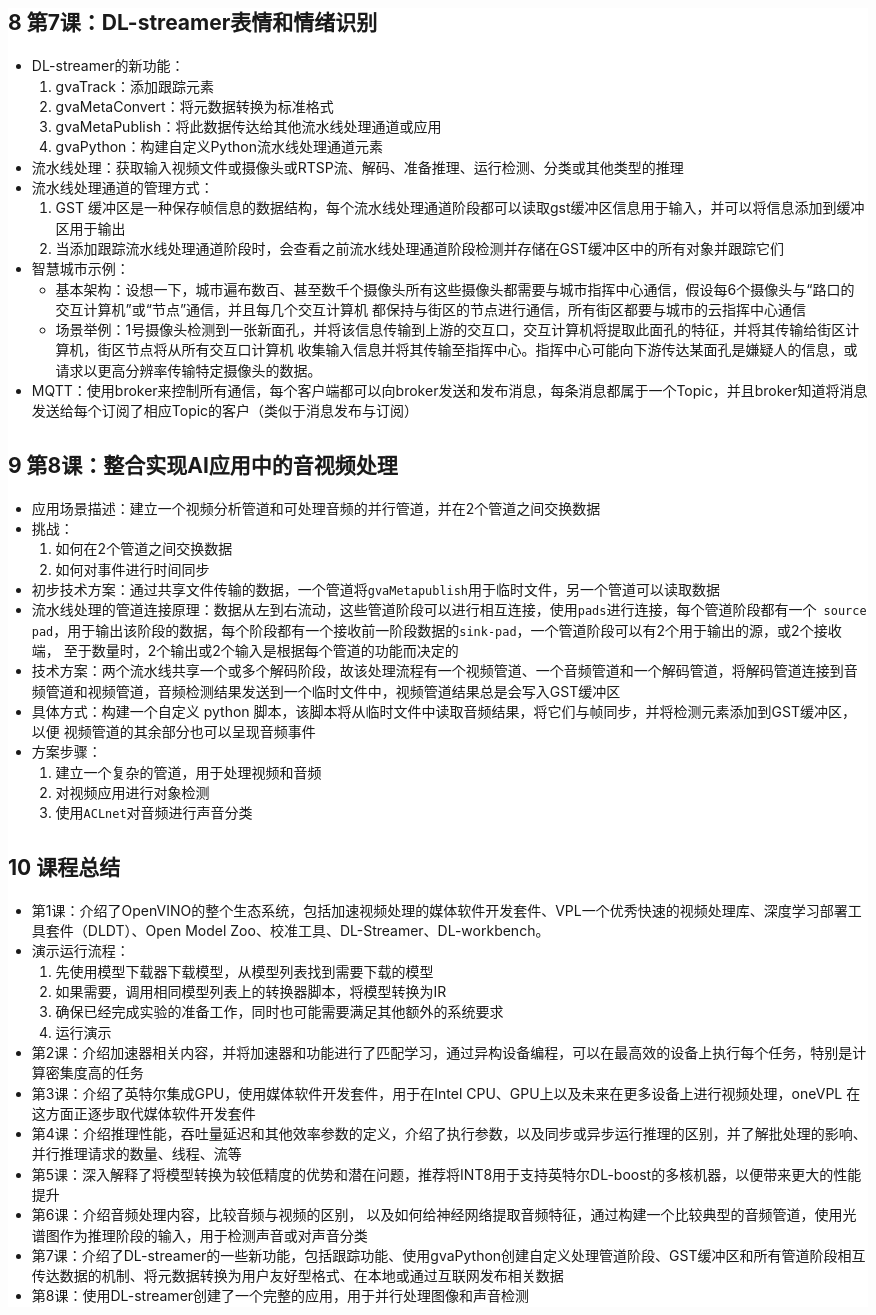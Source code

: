 ## 8 第7课：DL-streamer表情和情绪识别

- DL-streamer的新功能：
  1. gvaTrack：添加跟踪元素
  2. gvaMetaConvert：将元数据转换为标准格式
  3. gvaMetaPublish：将此数据传达给其他流水线处理通道或应用
  4. gvaPython：构建自定义Python流水线处理通道元素
- 流水线处理：获取输入视频文件或摄像头或RTSP流、解码、准备推理、运行检测、分类或其他类型的推理
- 流水线处理通道的管理方式：
  1. GST 缓冲区是一种保存帧信息的数据结构，每个流水线处理通道阶段都可以读取gst缓冲区信息用于输入，并可以将信息添加到缓冲区用于输出
  2. 当添加跟踪流水线处理通道阶段时，会查看之前流水线处理通道阶段检测并存储在GST缓冲区中的所有对象并跟踪它们
- 智慧城市示例：
  - 基本架构：设想一下，城市遍布数百、甚至数千个摄像头所有这些摄像头都需要与城市指挥中心通信，假设每6个摄像头与“路口的交互计算机”或“节点”通信，并且每几个交互计算机 都保持与街区的节点进行通信，所有街区都要与城市的云指挥中心通信
  - 场景举例：1号摄像头检测到一张新面孔，并将该信息传输到上游的交互口，交互计算机将提取此面孔的特征，并将其传输给街区计算机，街区节点将从所有交互口计算机 收集输入信息并将其传输至指挥中心。指挥中心可能向下游传达某面孔是嫌疑人的信息，或请求以更高分辨率传输特定摄像头的数据。
- MQTT：使用broker来控制所有通信，每个客户端都可以向broker发送和发布消息，每条消息都属于一个Topic，并且broker知道将消息发送给每个订阅了相应Topic的客户（类似于消息发布与订阅）

## 9 第8课：整合实现AI应用中的音视频处理

- 应用场景描述：建立一个视频分析管道和可处理音频的并行管道，并在2个管道之间交换数据
- 挑战：
  1. 如何在2个管道之间交换数据
  2. 如何对事件进行时间同步
- 初步技术方案：通过共享文件传输的数据，一个管道将`gvaMetapublish`用于临时文件，另一个管道可以读取数据
- 流水线处理的管道连接原理：数据从左到右流动，这些管道阶段可以进行相互连接，使用`pads`进行连接，每个管道阶段都有一个` source pad`，用于输出该阶段的数据，每个阶段都有一个接收前一阶段数据的`sink-pad`，一个管道阶段可以有2个用于输出的源，或2个接收端， 
至于数量时，2个输出或2个输入是根据每个管道的功能而决定的
- 技术方案：两个流水线共享一个或多个解码阶段，故该处理流程有一个视频管道、一个音频管道和一个解码管道，将解码管道连接到音频管道和视频管道，音频检测结果发送到一个临时文件中，视频管道结果总是会写入GST缓冲区
- 具体方式：构建一个自定义 python 脚本，该脚本将从临时文件中读取音频结果，将它们与帧同步，并将检测元素添加到GST缓冲区，以便 视频管道的其余部分也可以呈现音频事件
- 方案步骤：
  1. 建立一个复杂的管道，用于处理视频和音频
  2. 对视频应用进行对象检测 
  3. 使用`ACLnet`对音频进行声音分类

## 10 课程总结

- 第1课：介绍了OpenVINO的整个生态系统，包括加速视频处理的媒体软件开发套件、VPL一个优秀快速的视频处理库、深度学习部署工具套件（DLDT）、Open Model Zoo、校准工具、DL-Streamer、DL-workbench。
- 演示运行流程：
  1. 先使用模型下载器下载模型，从模型列表找到需要下载的模型
  2. 如果需要，调用相同模型列表上的转换器脚本，将模型转换为IR
  3. 确保已经完成实验的准备工作，同时也可能需要满足其他额外的系统要求
  4. 运行演示
- 第2课：介绍加速器相关内容，并将加速器和功能进行了匹配学习，通过异构设备编程，可以在最高效的设备上执行每个任务，特别是计算密集度高的任务
- 第3课：介绍了英特尔集成GPU，使用媒体软件开发套件，用于在Intel CPU、GPU上以及未来在更多设备上进行视频处理，oneVPL 在这方面正逐步取代媒体软件开发套件
- 第4课：介绍推理性能，吞吐量延迟和其他效率参数的定义，介绍了执行参数，以及同步或异步运行推理的区别，并了解批处理的影响、并行推理请求的数量、线程、流等
- 第5课：深入解释了将模型转换为较低精度的优势和潜在问题，推荐将INT8用于支持英特尔DL-boost的多核机器，以便带来更大的性能提升
- 第6课：介绍音频处理内容，比较音频与视频的区别， 以及如何给神经网络提取音频特征，通过构建一个比较典型的音频管道，使用光谱图作为推理阶段的输入，用于检测声音或对声音分类
- 第7课：介绍了DL-streamer的一些新功能，包括跟踪功能、使用gvaPython创建自定义处理管道阶段、GST缓冲区和所有管道阶段相互传达数据的机制、将元数据转换为用户友好型格式、在本地或通过互联网发布相关数据
- 第8课：使用DL-streamer创建了一个完整的应用，用于并行处理图像和声音检测